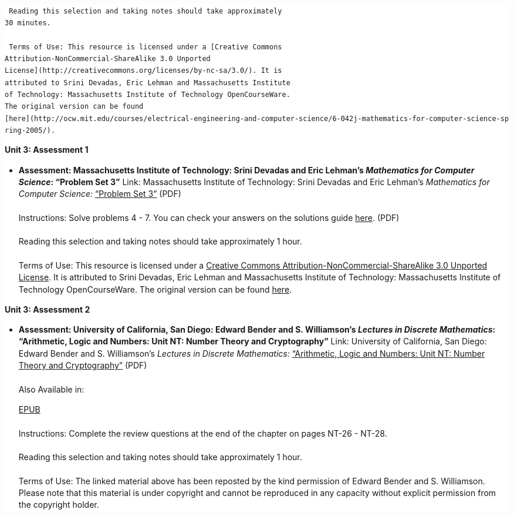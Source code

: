      Reading this selection and taking notes should take approximately
    30 minutes.  
        
     Terms of Use: This resource is licensed under a [Creative Commons
    Attribution-NonCommercial-ShareAlike 3.0 Unported
    License](http://creativecommons.org/licenses/by-nc-sa/3.0/). It is
    attributed to Srini Devadas, Eric Lehman and Massachusetts Institute
    of Technology: Massachusetts Institute of Technology OpenCourseWare.
    The original version can be found
    [here](http://ocw.mit.edu/courses/electrical-engineering-and-computer-science/6-042j-mathematics-for-computer-science-spring-2005/).

**Unit 3: Assessment 1** <span id="3.4"></span> 
-   **Assessment: Massachusetts Institute of Technology: Srini Devadas
    and Eric Lehman’s *Mathematics for Computer Science*: “Problem Set
    3”**
    Link: Massachusetts Institute of Technology: Srini Devadas and Eric
    Lehman’s *Mathematics for Computer Science:* [“Problem Set
    3”](http://www.saylor.org/site/wp-content/uploads/2012/07/Problem-Set-3-Questions.pdf) (PDF)  
        
     Instructions: Solve problems 4 - 7. You can check your answers on
    the solutions guide
    [here](http://www.saylor.org/site/wp-content/uploads/2012/07/Problem-Set-3-Solutions.pdf).
    (PDF)  
        
     Reading this selection and taking notes should take approximately 1
    hour.  
        
     Terms of Use: This resource is licensed under a [Creative Commons
    Attribution-NonCommercial-ShareAlike 3.0 Unported
    License](http://creativecommons.org/licenses/by-nc-sa/3.0/). It is
    attributed to Srini Devadas, Eric Lehman and Massachusetts Institute
    of Technology: Massachusetts Institute of Technology OpenCourseWare.
    The original version can be found
    [here](http://ocw.mit.edu/courses/electrical-engineering-and-computer-science/6-042j-mathematics-for-computer-science-spring-2005/).

**Unit 3: Assessment 2** <span id="3.5"></span> 
-   **Assessment: University of California, San Diego: Edward Bender and
    S. Williamson’s *Lectures in Discrete Mathematics*: “Arithmetic,
    Logic and Numbers: Unit NT: Number Theory and Cryptography”**
    Link: University of California, San Diego: Edward Bender and S.
    Williamson’s *Lectures in Discrete Mathematics:* [“Arithmetic, Logic
    and Numbers: Unit NT: Number Theory and
    Cryptography”](http://www.saylor.org/site/wp-content/uploads/2011/09/CS202-NT-Number-Theory-Edward-Bende-rand-S.-Gill-Williamson.pdf) (PDF)  
        
     Also Available in:  

    [EPUB](http://www.saylor.org/site/wp-content/uploads/2011/09/CS202-NT-Number-Theory-Edward-Bende-rand-S.-Gill-Williamson.epub)  
        
     Instructions: Complete the review questions at the end of the
    chapter on pages NT-26 - NT-28.  
        
     Reading this selection and taking notes should take approximately 1
    hour.  
        
     Terms of Use: The linked material above has been reposted by the
    kind permission of Edward Bender and S. Williamson. Please note that
    this material is under copyright and cannot be reproduced in any
    capacity without explicit permission from the copyright holder.


